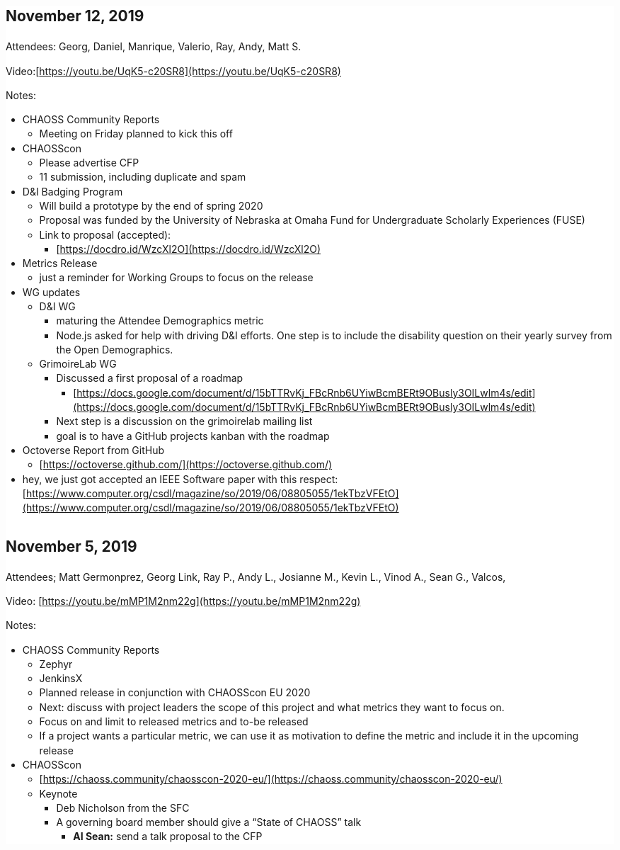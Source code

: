 
## November 12, 2019

Attendees: Georg, Daniel, Manrique, Valerio, Ray, Andy, Matt S.

Video:[https://youtu.be/UqK5-c20SR8](https://youtu.be/UqK5-c20SR8) 

Notes:



*   CHAOSS Community Reports
    *   Meeting on Friday planned to kick this off
*   CHAOSScon
    *   Please advertise CFP
    *   11 submission, including duplicate and spam
*   D&I Badging Program
    *   Will build a prototype by the end of spring 2020
    *   Proposal was funded by the University of Nebraska at Omaha Fund for Undergraduate Scholarly Experiences (FUSE)
    *   Link to proposal (accepted):
        *   [https://docdro.id/WzcXl2O](https://docdro.id/WzcXl2O)
*   Metrics Release
    *   just a reminder for Working Groups to focus on the release
*   WG updates
    *   D&I WG
        *   maturing the Attendee Demographics metric
        *   Node.js asked for help with driving D&I efforts. One step is to include the disability question on their yearly survey from the Open Demographics.
    *   GrimoireLab WG
        *   Discussed a first proposal of a roadmap
            *   [https://docs.google.com/document/d/15bTTRvKj_FBcRnb6UYiwBcmBERt9OBusly3OILwlm4s/edit](https://docs.google.com/document/d/15bTTRvKj_FBcRnb6UYiwBcmBERt9OBusly3OILwlm4s/edit)
        *   Next step is a discussion on the grimoirelab mailing list
        *   goal is to have a GitHub projects kanban with the roadmap
*   Octoverse Report from GitHub
    *   [https://octoverse.github.com/](https://octoverse.github.com/)
*   hey, we just got accepted an IEEE Software paper with this respect: [https://www.computer.org/csdl/magazine/so/2019/06/08805055/1ekTbzVFEtO](https://www.computer.org/csdl/magazine/so/2019/06/08805055/1ekTbzVFEtO)


## November 5, 2019

Attendees; Matt Germonprez, Georg Link, Ray P., Andy L., Josianne M., Kevin L., Vinod A., Sean G., Valcos, 

Video: [https://youtu.be/mMP1M2nm22g](https://youtu.be/mMP1M2nm22g) 

Notes:



*   CHAOSS Community Reports
    *   Zephyr 
    *   JenkinsX 
    *   Planned release in conjunction with CHAOSScon EU 2020
    *   Next: discuss with project leaders the scope of this project and what metrics they want to focus on.
    *   Focus on and limit to released metrics and to-be released
    *   If a project wants a particular metric, we can use it as motivation to define the metric and include it in the upcoming release
*   CHAOSScon
    *   [https://chaoss.community/chaosscon-2020-eu/](https://chaoss.community/chaosscon-2020-eu/) 
    *   Keynote
        *   Deb Nicholson from the SFC
        *   A governing board member should give a “State of CHAOSS” talk
            *   **AI Sean:** send a talk proposal to the CFP